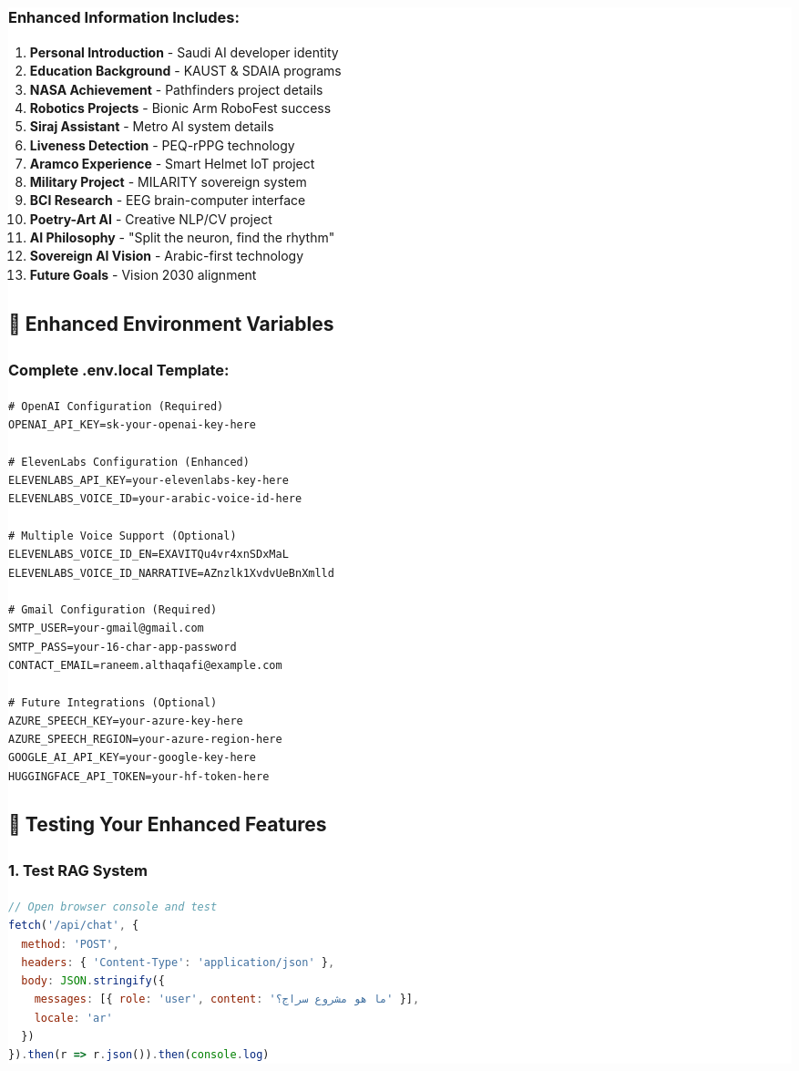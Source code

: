 ### Enhanced Information Includes:
1. **Personal Introduction** - Saudi AI developer identity
2. **Education Background** - KAUST & SDAIA programs
3. **NASA Achievement** - Pathfinders project details
4. **Robotics Projects** - Bionic Arm RoboFest success
5. **Siraj Assistant** - Metro AI system details
6. **Liveness Detection** - PEQ-rPPG technology
7. **Aramco Experience** - Smart Helmet IoT project
8. **Military Project** - MILARITY sovereign system
9. **BCI Research** - EEG brain-computer interface
10. **Poetry-Art AI** - Creative NLP/CV project
11. **AI Philosophy** - "Split the neuron, find the rhythm"
12. **Sovereign AI Vision** - Arabic-first technology
13. **Future Goals** - Vision 2030 alignment

## 🚀 Enhanced Environment Variables

### Complete .env.local Template:
```env
# OpenAI Configuration (Required)
OPENAI_API_KEY=sk-your-openai-key-here

# ElevenLabs Configuration (Enhanced)
ELEVENLABS_API_KEY=your-elevenlabs-key-here
ELEVENLABS_VOICE_ID=your-arabic-voice-id-here

# Multiple Voice Support (Optional)
ELEVENLABS_VOICE_ID_EN=EXAVITQu4vr4xnSDxMaL
ELEVENLABS_VOICE_ID_NARRATIVE=AZnzlk1XvdvUeBnXmlld

# Gmail Configuration (Required)
SMTP_USER=your-gmail@gmail.com
SMTP_PASS=your-16-char-app-password
CONTACT_EMAIL=raneem.althaqafi@example.com

# Future Integrations (Optional)
AZURE_SPEECH_KEY=your-azure-key-here
AZURE_SPEECH_REGION=your-azure-region-here
GOOGLE_AI_API_KEY=your-google-key-here
HUGGINGFACE_API_TOKEN=your-hf-token-here
```

## 🧪 Testing Your Enhanced Features

### 1. Test RAG System
```javascript
// Open browser console and test
fetch('/api/chat', {
  method: 'POST',
  headers: { 'Content-Type': 'application/json' },
  body: JSON.stringify({
    messages: [{ role: 'user', content: 'ما هو مشروع سراج؟' }],
    locale: 'ar'
  })
}).then(r => r.json()).then(console.log)
```
